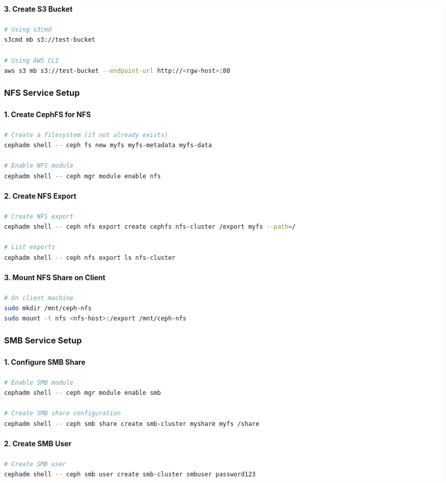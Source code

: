 #### 3. Create S3 Bucket
```bash
# Using s3cmd
s3cmd mb s3://test-bucket

# Using AWS CLI
aws s3 mb s3://test-bucket --endpoint-url http://<rgw-host>:80
```

### NFS Service Setup

#### 1. Create CephFS for NFS
```bash
# Create a filesystem (if not already exists)
cephadm shell -- ceph fs new myfs myfs-metadata myfs-data

# Enable NFS module
cephadm shell -- ceph mgr module enable nfs
```

#### 2. Create NFS Export
```bash
# Create NFS export
cephadm shell -- ceph nfs export create cephfs nfs-cluster /export myfs --path=/

# List exports
cephadm shell -- ceph nfs export ls nfs-cluster
```

#### 3. Mount NFS Share on Client
```bash
# On client machine
sudo mkdir /mnt/ceph-nfs
sudo mount -t nfs <nfs-host>:/export /mnt/ceph-nfs
```

### SMB Service Setup

#### 1. Configure SMB Share
```bash
# Enable SMB module
cephadm shell -- ceph mgr module enable smb

# Create SMB share configuration
cephadm shell -- ceph smb share create smb-cluster myshare myfs /share
```

#### 2. Create SMB User
```bash
# Create SMB user
cephadm shell -- ceph smb user create smb-cluster smbuser password123
```
